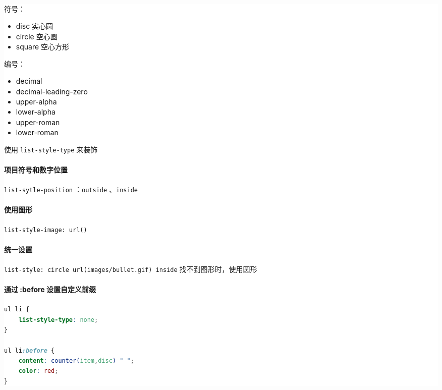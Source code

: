 符号：
- disc 实心圆
- circle 空心圆
- square 空心方形

编号：
- decimal
- decimal-leading-zero
- upper-alpha
- lower-alpha
- upper-roman
- lower-roman

使用 `list-style-type` 来装饰

#### 项目符号和数字位置
`list-sytle-position` ：`outside` 、`inside`

#### 使用图形
`list-style-image: url()` 

#### 统一设置
`list-style: circle url(images/bullet.gif) inside` 找不到图形时，使用圆形

#### 通过 :before 设置自定义前缀
```css
ul li {
    list-style-type: none;
}

ul li:before {
    content: counter(item,disc) " ";
    color: red;
}
```
